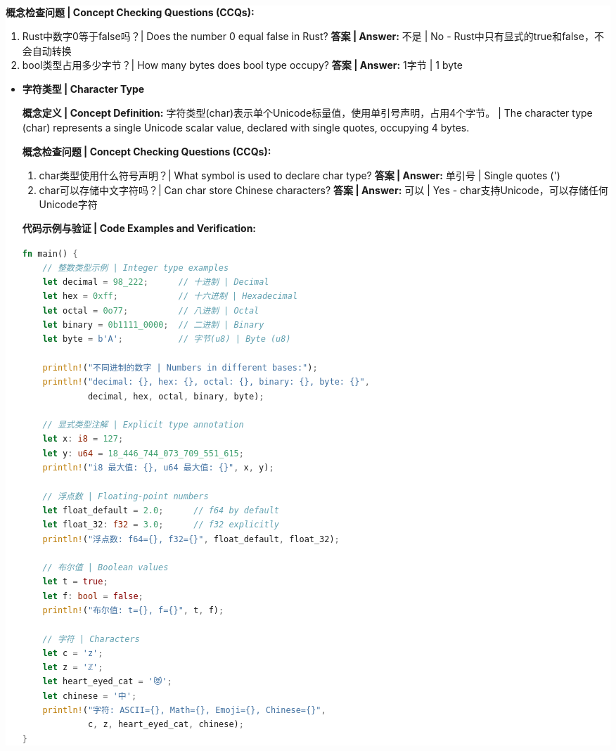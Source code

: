   **概念检查问题 | Concept Checking Questions (CCQs):**
  1. Rust中数字0等于false吗？| Does the number 0 equal false in Rust?
     **答案 | Answer:** 不是 | No - Rust中只有显式的true和false，不会自动转换
  2. bool类型占用多少字节？| How many bytes does bool type occupy?
     **答案 | Answer:** 1字节 | 1 byte
  
- **字符类型 | Character Type**
  
  **概念定义 | Concept Definition:**
  字符类型(char)表示单个Unicode标量值，使用单引号声明，占用4个字节。 | The character type (char) represents a single Unicode scalar value, declared with single quotes, occupying 4 bytes.
  
  **概念检查问题 | Concept Checking Questions (CCQs):**
  1. char类型使用什么符号声明？| What symbol is used to declare char type?
     **答案 | Answer:** 单引号 | Single quotes (')
  2. char可以存储中文字符吗？| Can char store Chinese characters?
     **答案 | Answer:** 可以 | Yes - char支持Unicode，可以存储任何Unicode字符
  
  **代码示例与验证 | Code Examples and Verification:**
  ```rust
  fn main() {
      // 整数类型示例 | Integer type examples
      let decimal = 98_222;      // 十进制 | Decimal
      let hex = 0xff;            // 十六进制 | Hexadecimal  
      let octal = 0o77;          // 八进制 | Octal
      let binary = 0b1111_0000;  // 二进制 | Binary
      let byte = b'A';           // 字节(u8) | Byte (u8)
      
      println!("不同进制的数字 | Numbers in different bases:");
      println!("decimal: {}, hex: {}, octal: {}, binary: {}, byte: {}", 
               decimal, hex, octal, binary, byte);
      
      // 显式类型注解 | Explicit type annotation
      let x: i8 = 127;
      let y: u64 = 18_446_744_073_709_551_615;
      println!("i8 最大值: {}, u64 最大值: {}", x, y);
      
      // 浮点数 | Floating-point numbers
      let float_default = 2.0;      // f64 by default
      let float_32: f32 = 3.0;      // f32 explicitly
      println!("浮点数: f64={}, f32={}", float_default, float_32);
      
      // 布尔值 | Boolean values
      let t = true;
      let f: bool = false;
      println!("布尔值: t={}, f={}", t, f);
      
      // 字符 | Characters
      let c = 'z';
      let z = 'ℤ';
      let heart_eyed_cat = '😻';
      let chinese = '中';
      println!("字符: ASCII={}, Math={}, Emoji={}, Chinese={}", 
               c, z, heart_eyed_cat, chinese);
  }
  ```

